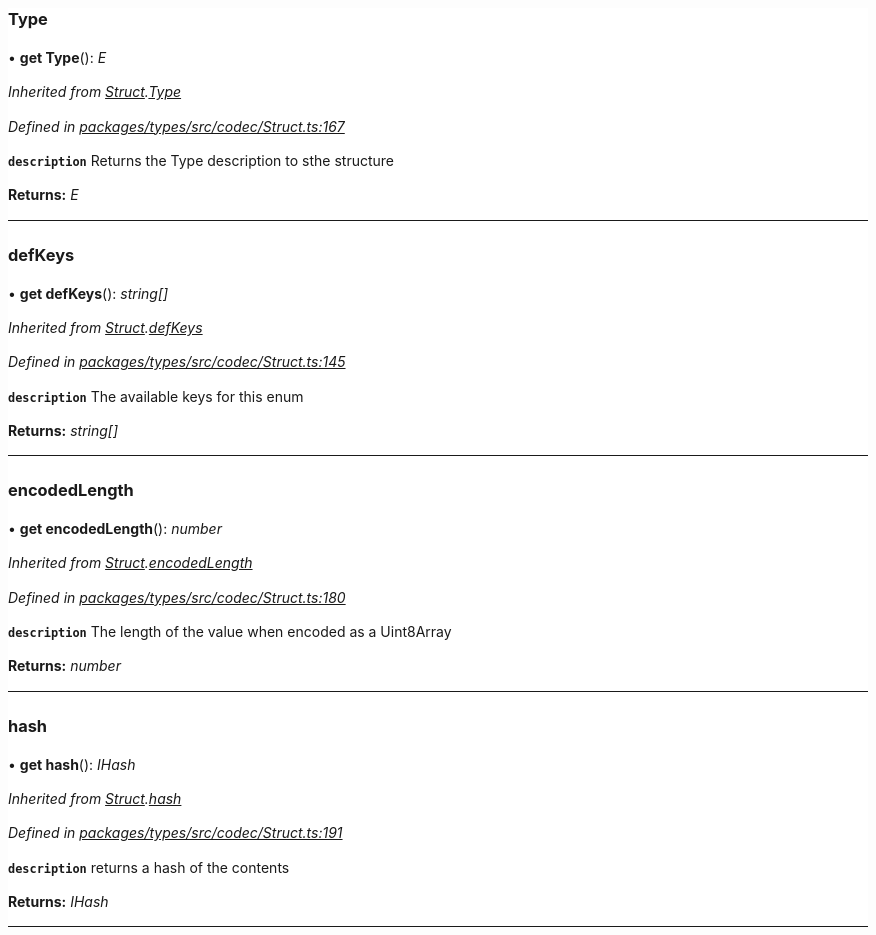 ###  Type

• **get Type**(): *E*

*Inherited from [Struct](_codec_struct_.struct.md).[Type](_codec_struct_.struct.md#type)*

*Defined in [packages/types/src/codec/Struct.ts:167](https://github.com/polkadot-js/api/blob/9e29e89baf/packages/types/src/codec/Struct.ts#L167)*

**`description`** Returns the Type description to sthe structure

**Returns:** *E*

___

###  defKeys

• **get defKeys**(): *string[]*

*Inherited from [Struct](_codec_struct_.struct.md).[defKeys](_codec_struct_.struct.md#defkeys)*

*Defined in [packages/types/src/codec/Struct.ts:145](https://github.com/polkadot-js/api/blob/9e29e89baf/packages/types/src/codec/Struct.ts#L145)*

**`description`** The available keys for this enum

**Returns:** *string[]*

___

###  encodedLength

• **get encodedLength**(): *number*

*Inherited from [Struct](_codec_struct_.struct.md).[encodedLength](_codec_struct_.struct.md#encodedlength)*

*Defined in [packages/types/src/codec/Struct.ts:180](https://github.com/polkadot-js/api/blob/9e29e89baf/packages/types/src/codec/Struct.ts#L180)*

**`description`** The length of the value when encoded as a Uint8Array

**Returns:** *number*

___

###  hash

• **get hash**(): *IHash*

*Inherited from [Struct](_codec_struct_.struct.md).[hash](_codec_struct_.struct.md#hash)*

*Defined in [packages/types/src/codec/Struct.ts:191](https://github.com/polkadot-js/api/blob/9e29e89baf/packages/types/src/codec/Struct.ts#L191)*

**`description`** returns a hash of the contents

**Returns:** *IHash*

___
